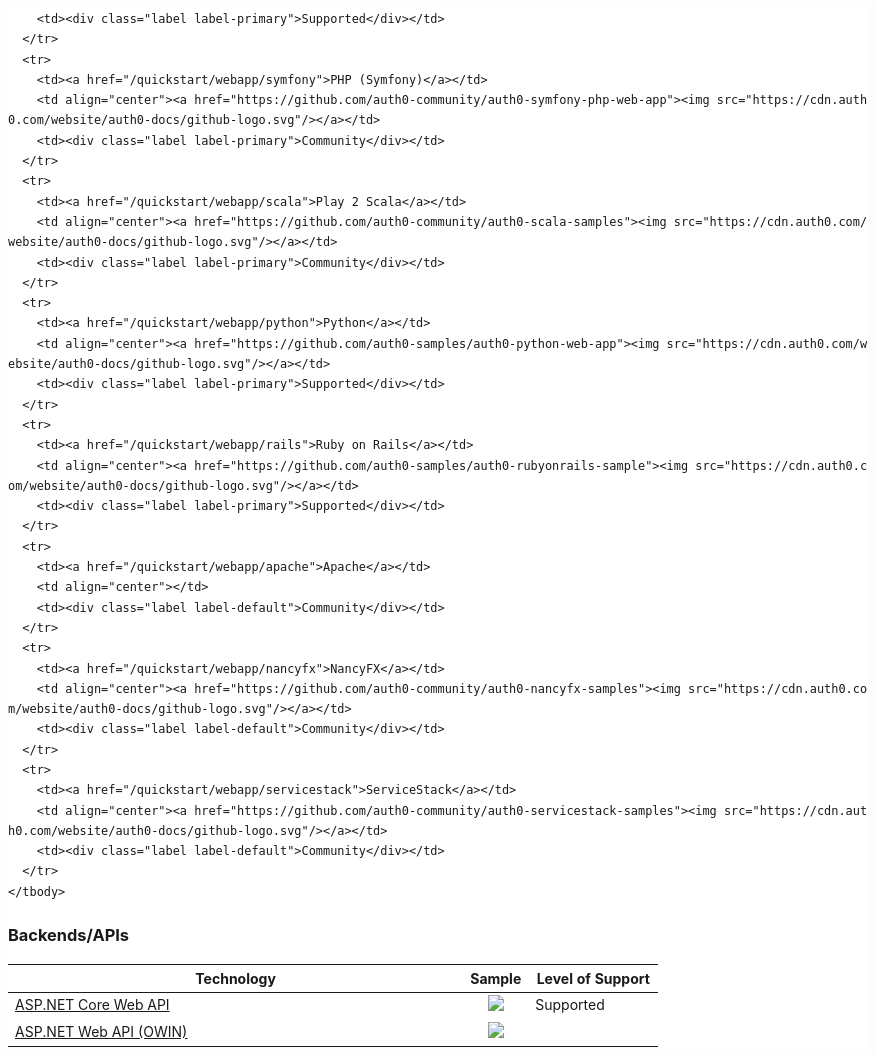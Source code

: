        <td><div class="label label-primary">Supported</div></td>
      </tr>
      <tr>
        <td><a href="/quickstart/webapp/symfony">PHP (Symfony)</a></td>
        <td align="center"><a href="https://github.com/auth0-community/auth0-symfony-php-web-app"><img src="https://cdn.auth0.com/website/auth0-docs/github-logo.svg"/></a></td>
        <td><div class="label label-primary">Community</div></td>
      </tr>
      <tr>
        <td><a href="/quickstart/webapp/scala">Play 2 Scala</a></td>
        <td align="center"><a href="https://github.com/auth0-community/auth0-scala-samples"><img src="https://cdn.auth0.com/website/auth0-docs/github-logo.svg"/></a></td>
        <td><div class="label label-primary">Community</div></td>
      </tr>
      <tr>
        <td><a href="/quickstart/webapp/python">Python</a></td>
        <td align="center"><a href="https://github.com/auth0-samples/auth0-python-web-app"><img src="https://cdn.auth0.com/website/auth0-docs/github-logo.svg"/></a></td>
        <td><div class="label label-primary">Supported</div></td>
      </tr>
      <tr>
        <td><a href="/quickstart/webapp/rails">Ruby on Rails</a></td>
        <td align="center"><a href="https://github.com/auth0-samples/auth0-rubyonrails-sample"><img src="https://cdn.auth0.com/website/auth0-docs/github-logo.svg"/></a></td>
        <td><div class="label label-primary">Supported</div></td>
      </tr>
      <tr>
        <td><a href="/quickstart/webapp/apache">Apache</a></td>
        <td align="center"></td>
        <td><div class="label label-default">Community</div></td>
      </tr>
      <tr>
        <td><a href="/quickstart/webapp/nancyfx">NancyFX</a></td>
        <td align="center"><a href="https://github.com/auth0-community/auth0-nancyfx-samples"><img src="https://cdn.auth0.com/website/auth0-docs/github-logo.svg"/></a></td>
        <td><div class="label label-default">Community</div></td>
      </tr>
      <tr>
        <td><a href="/quickstart/webapp/servicestack">ServiceStack</a></td>
        <td align="center"><a href="https://github.com/auth0-community/auth0-servicestack-samples"><img src="https://cdn.auth0.com/website/auth0-docs/github-logo.svg"/></a></td>
        <td><div class="label label-default">Community</div></td>
      </tr>
    </tbody>
  </table>

### Backends/APIs

  <table class="table">
    <thead>
      <tr>
        <th width="70%">Technology</th>
        <th width="10%">Sample</th>
        <th width="20%">Level of Support</th>
      </tr>
    </thead>
    <tbody>
      <tr>
        <td><a href="/quickstart/backend/aspnet-core-webapi">ASP.NET Core Web API</a></td>
        <td align="center"><a href="https://github.com/auth0-samples/auth0-aspnetcore-webapi-samples"><img src="https://cdn.auth0.com/website/auth0-docs/github-logo.svg"/></a></td>
        <td><div class="label label-primary">Supported</div></td>
      </tr>
      <tr>
        <td><a href="/quickstart/backend/webapi-owin">ASP.NET Web API (OWIN)</a></td>
        <td align="center"><a href="https://github.com/auth0-samples/auth0-aspnet-owin-webapi-samples"><img src="https://cdn.auth0.com/website/auth0-docs/github-logo.svg"/></a></td>